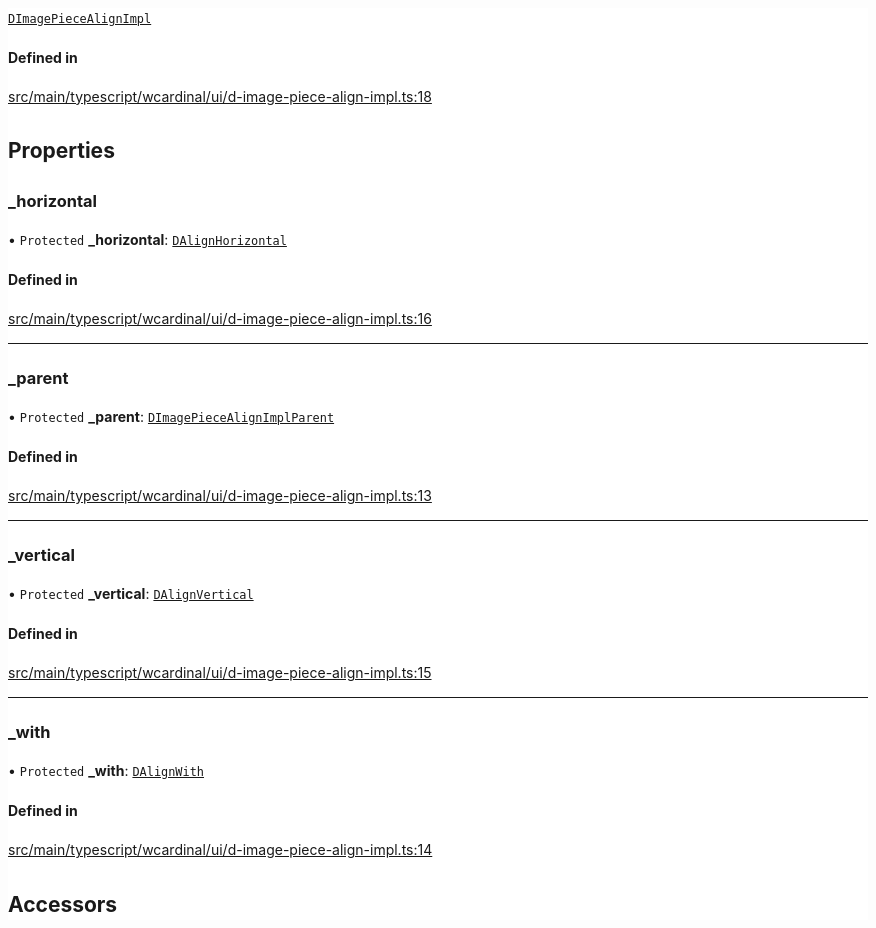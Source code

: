 [`DImagePieceAlignImpl`](DImagePieceAlignImpl.md)

#### Defined in

[src/main/typescript/wcardinal/ui/d-image-piece-align-impl.ts:18](https://github.com/winter-cardinal/winter-cardinal-ui/blob/v0.407.0/src/main/typescript/wcardinal/ui/d-image-piece-align-impl.ts#L18)

## Properties

### \_horizontal

• `Protected` **\_horizontal**: [`DAlignHorizontal`](../index.md#dalignhorizontal-1)

#### Defined in

[src/main/typescript/wcardinal/ui/d-image-piece-align-impl.ts:16](https://github.com/winter-cardinal/winter-cardinal-ui/blob/v0.407.0/src/main/typescript/wcardinal/ui/d-image-piece-align-impl.ts#L16)

___

### \_parent

• `Protected` **\_parent**: [`DImagePieceAlignImplParent`](../interfaces/DImagePieceAlignImplParent.md)

#### Defined in

[src/main/typescript/wcardinal/ui/d-image-piece-align-impl.ts:13](https://github.com/winter-cardinal/winter-cardinal-ui/blob/v0.407.0/src/main/typescript/wcardinal/ui/d-image-piece-align-impl.ts#L13)

___

### \_vertical

• `Protected` **\_vertical**: [`DAlignVertical`](../index.md#dalignvertical-1)

#### Defined in

[src/main/typescript/wcardinal/ui/d-image-piece-align-impl.ts:15](https://github.com/winter-cardinal/winter-cardinal-ui/blob/v0.407.0/src/main/typescript/wcardinal/ui/d-image-piece-align-impl.ts#L15)

___

### \_with

• `Protected` **\_with**: [`DAlignWith`](../index.md#dalignwith-1)

#### Defined in

[src/main/typescript/wcardinal/ui/d-image-piece-align-impl.ts:14](https://github.com/winter-cardinal/winter-cardinal-ui/blob/v0.407.0/src/main/typescript/wcardinal/ui/d-image-piece-align-impl.ts#L14)

## Accessors
